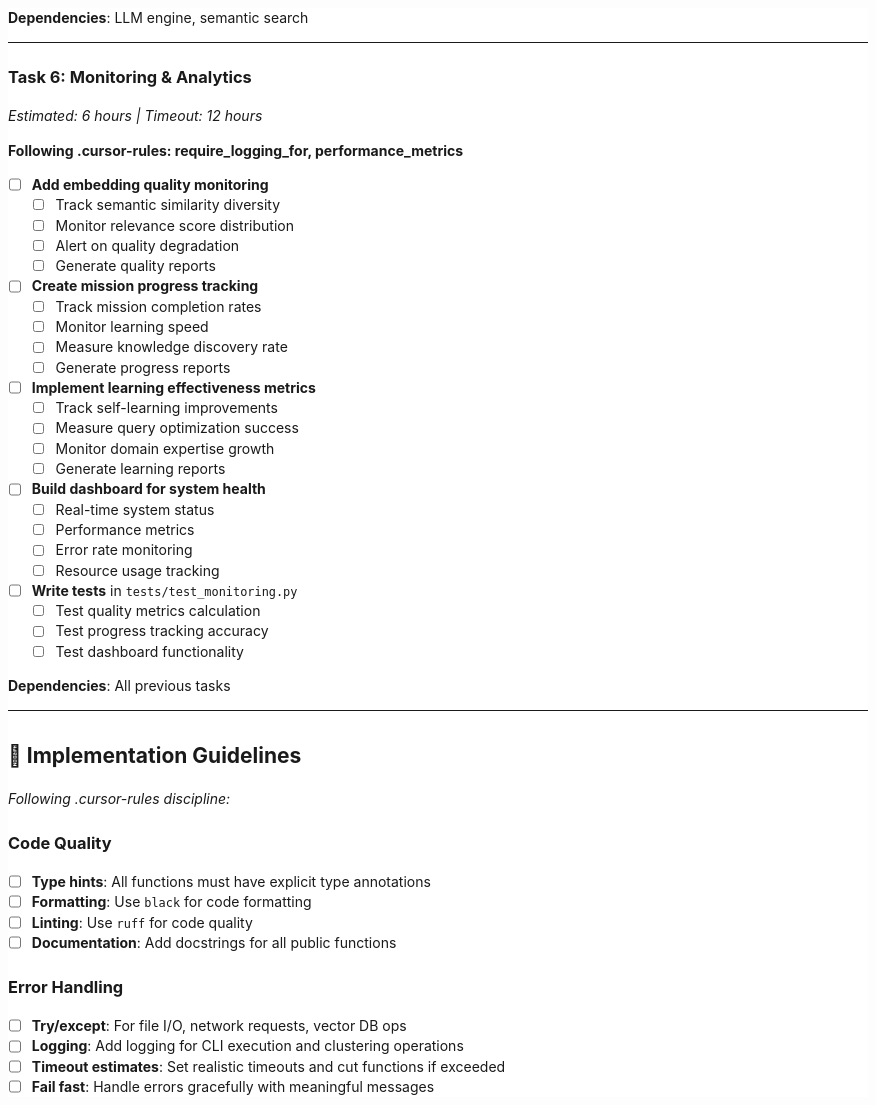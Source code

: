 **Dependencies**: LLM engine, semantic search

---

### **Task 6: Monitoring & Analytics**
*Estimated: 6 hours | Timeout: 12 hours*

**Following .cursor-rules: require_logging_for, performance_metrics**

- [ ] **Add embedding quality monitoring**
  - [ ] Track semantic similarity diversity
  - [ ] Monitor relevance score distribution
  - [ ] Alert on quality degradation
  - [ ] Generate quality reports

- [ ] **Create mission progress tracking**
  - [ ] Track mission completion rates
  - [ ] Monitor learning speed
  - [ ] Measure knowledge discovery rate
  - [ ] Generate progress reports

- [ ] **Implement learning effectiveness metrics**
  - [ ] Track self-learning improvements
  - [ ] Measure query optimization success
  - [ ] Monitor domain expertise growth
  - [ ] Generate learning reports

- [ ] **Build dashboard for system health**
  - [ ] Real-time system status
  - [ ] Performance metrics
  - [ ] Error rate monitoring
  - [ ] Resource usage tracking

- [ ] **Write tests** in `tests/test_monitoring.py`
  - [ ] Test quality metrics calculation
  - [ ] Test progress tracking accuracy
  - [ ] Test dashboard functionality

**Dependencies**: All previous tasks

---

## 🔧 **Implementation Guidelines**

*Following .cursor-rules discipline:*

### **Code Quality**
- [ ] **Type hints**: All functions must have explicit type annotations
- [ ] **Formatting**: Use `black` for code formatting
- [ ] **Linting**: Use `ruff` for code quality
- [ ] **Documentation**: Add docstrings for all public functions

### **Error Handling**
- [ ] **Try/except**: For file I/O, network requests, vector DB ops
- [ ] **Logging**: Add logging for CLI execution and clustering operations
- [ ] **Timeout estimates**: Set realistic timeouts and cut functions if exceeded
- [ ] **Fail fast**: Handle errors gracefully with meaningful messages
